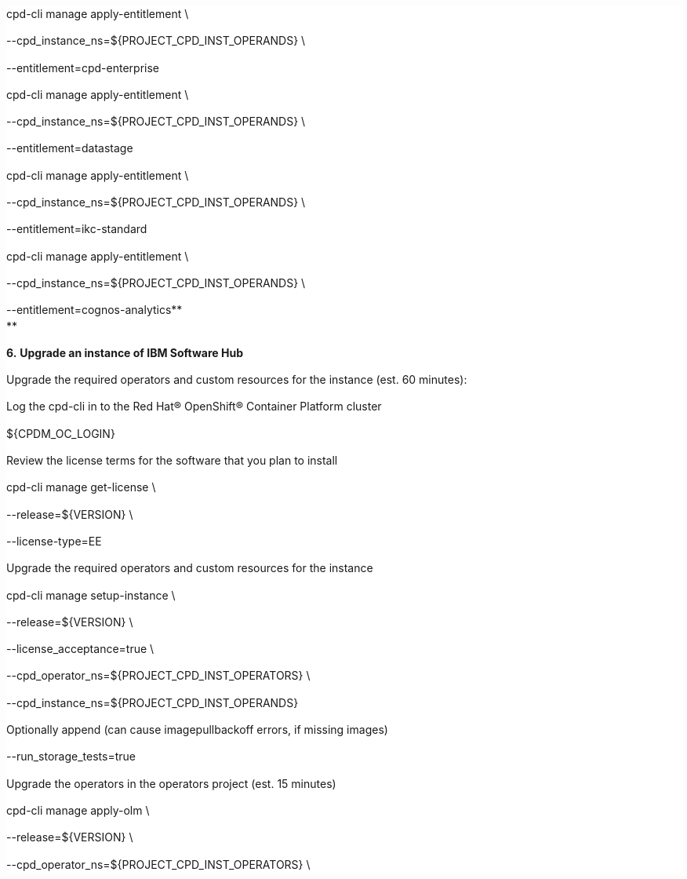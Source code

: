 cpd-cli manage apply-entitlement \\

\--cpd_instance_ns=\${PROJECT_CPD_INST_OPERANDS} \\

\--entitlement=cpd-enterprise

cpd-cli manage apply-entitlement \\

\--cpd_instance_ns=\${PROJECT_CPD_INST_OPERANDS} \\

\--entitlement=datastage

cpd-cli manage apply-entitlement \\

\--cpd_instance_ns=\${PROJECT_CPD_INST_OPERANDS} \\

\--entitlement=ikc-standard

cpd-cli manage apply-entitlement \\

\--cpd_instance_ns=\${PROJECT_CPD_INST_OPERANDS} \\

\--entitlement=cognos-analytics**\
**

**6.** **Upgrade an instance of IBM Software Hub**

Upgrade the required operators and custom resources for the instance
(est. 60 minutes):

Log the cpd-cli in to the Red Hat® OpenShift® Container Platform cluster

\${CPDM_OC_LOGIN}

Review the license terms for the software that you plan to install

cpd-cli manage get-license \\

\--release=\${VERSION} \\

\--license-type=EE

Upgrade the required operators and custom resources for the instance

cpd-cli manage setup-instance \\

\--release=\${VERSION} \\

\--license_acceptance=true \\

\--cpd_operator_ns=\${PROJECT_CPD_INST_OPERATORS} \\

\--cpd_instance_ns=\${PROJECT_CPD_INST_OPERANDS}

Optionally append (can cause imagepullbackoff errors, if missing images)

\--run_storage_tests=true

Upgrade the operators in the operators project (est. 15 minutes)

cpd-cli manage apply-olm \\

\--release=\${VERSION} \\

\--cpd_operator_ns=\${PROJECT_CPD_INST_OPERATORS} \\
